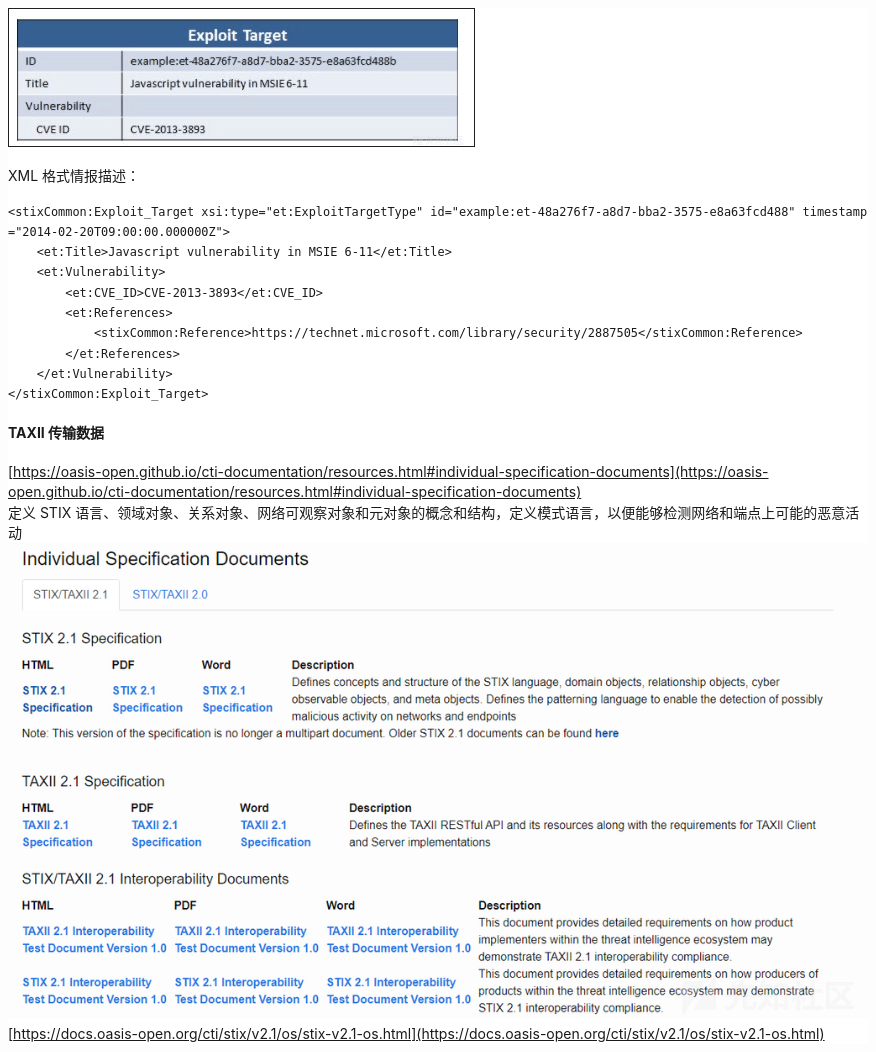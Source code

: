 [![](assets/1699929620-dfd3cf78b9ef200675c03374ca5752ff.png)](https://xzfile.aliyuncs.com/media/upload/picture/20231110164651-b11f0524-7fa5-1.png)

XML 格式情报描述：

```plain
<stixCommon:Exploit_Target xsi:type="et:ExploitTargetType" id="example:et-48a276f7-a8d7-bba2-3575-e8a63fcd488" timestamp="2014-02-20T09:00:00.000000Z">
    <et:Title>Javascript vulnerability in MSIE 6-11</et:Title>
    <et:Vulnerability>
        <et:CVE_ID>CVE-2013-3893</et:CVE_ID>
        <et:References>
            <stixCommon:Reference>https://technet.microsoft.com/library/security/2887505</stixCommon:Reference>
        </et:References>
    </et:Vulnerability>
</stixCommon:Exploit_Target>
```

#### TAXII 传输数据

[https://oasis-open.github.io/cti-documentation/resources.html#individual-specification-documents](https://oasis-open.github.io/cti-documentation/resources.html#individual-specification-documents)  
定义 STIX 语言、领域对象、关系对象、网络可观察对象和元对象的概念和结构，定义模式语言，以便能够检测网络和端点上可能的恶意活动  
[![](assets/1699929620-5cfca3d0fb4f667ba35db9339e8bdee0.png)](https://xzfile.aliyuncs.com/media/upload/picture/20231110164745-d1a30e30-7fa5-1.png)  
[https://docs.oasis-open.org/cti/stix/v2.1/os/stix-v2.1-os.html](https://docs.oasis-open.org/cti/stix/v2.1/os/stix-v2.1-os.html)
